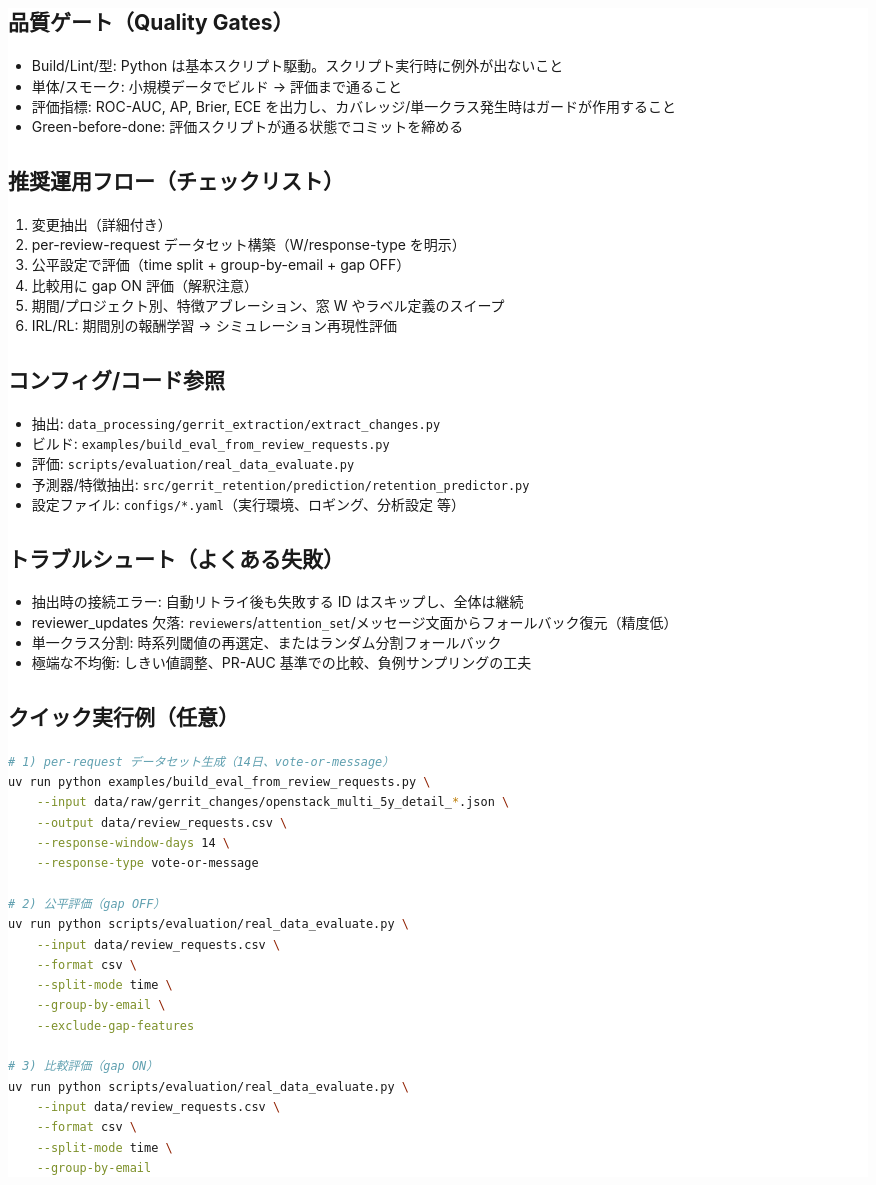 ## 品質ゲート（Quality Gates）

- Build/Lint/型: Python は基本スクリプト駆動。スクリプト実行時に例外が出ないこと
- 単体/スモーク: 小規模データでビルド → 評価まで通ること
- 評価指標: ROC-AUC, AP, Brier, ECE を出力し、カバレッジ/単一クラス発生時はガードが作用すること
- Green-before-done: 評価スクリプトが通る状態でコミットを締める

## 推奨運用フロー（チェックリスト）

1. 変更抽出（詳細付き）
2. per-review-request データセット構築（W/response-type を明示）
3. 公平設定で評価（time split + group-by-email + gap OFF）
4. 比較用に gap ON 評価（解釈注意）
5. 期間/プロジェクト別、特徴アブレーション、窓 W やラベル定義のスイープ
6. IRL/RL: 期間別の報酬学習 → シミュレーション再現性評価

## コンフィグ/コード参照

- 抽出: `data_processing/gerrit_extraction/extract_changes.py`
- ビルド: `examples/build_eval_from_review_requests.py`
- 評価: `scripts/evaluation/real_data_evaluate.py`
- 予測器/特徴抽出: `src/gerrit_retention/prediction/retention_predictor.py`
- 設定ファイル: `configs/*.yaml`（実行環境、ロギング、分析設定 等）

## トラブルシュート（よくある失敗）

- 抽出時の接続エラー: 自動リトライ後も失敗する ID はスキップし、全体は継続
- reviewer_updates 欠落: `reviewers`/`attention_set`/メッセージ文面からフォールバック復元（精度低）
- 単一クラス分割: 時系列閾値の再選定、またはランダム分割フォールバック
- 極端な不均衡: しきい値調整、PR-AUC 基準での比較、負例サンプリングの工夫

## クイック実行例（任意）

```bash
# 1) per-request データセット生成（14日、vote-or-message）
uv run python examples/build_eval_from_review_requests.py \
	--input data/raw/gerrit_changes/openstack_multi_5y_detail_*.json \
	--output data/review_requests.csv \
	--response-window-days 14 \
	--response-type vote-or-message

# 2) 公平評価（gap OFF）
uv run python scripts/evaluation/real_data_evaluate.py \
	--input data/review_requests.csv \
	--format csv \
	--split-mode time \
	--group-by-email \
	--exclude-gap-features

# 3) 比較評価（gap ON）
uv run python scripts/evaluation/real_data_evaluate.py \
	--input data/review_requests.csv \
	--format csv \
	--split-mode time \
	--group-by-email
```
